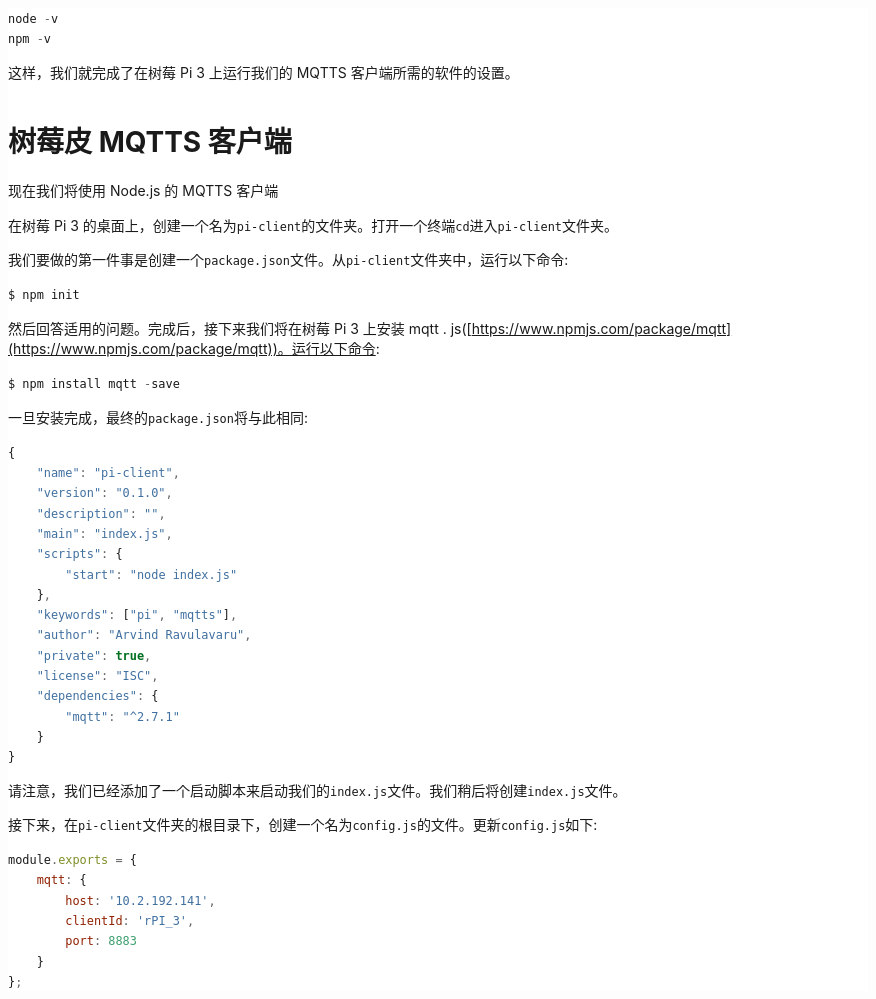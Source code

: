 ```js
node -v
npm -v  
```

这样，我们就完成了在树莓 Pi 3 上运行我们的 MQTTS 客户端所需的软件的设置。

# 树莓皮 MQTTS 客户端

现在我们将使用 Node.js 的 MQTTS 客户端

在树莓 Pi 3 的桌面上，创建一个名为`pi-client`的文件夹。打开一个终端`cd`进入`pi-client`文件夹。

我们要做的第一件事是创建一个`package.json`文件。从`pi-client`文件夹中，运行以下命令:

```js
$ npm init
```

然后回答适用的问题。完成后，接下来我们将在树莓 Pi 3 上安装 mqtt . js([https://www.npmjs.com/package/mqtt](https://www.npmjs.com/package/mqtt))。运行以下命令:

```js
$ npm install mqtt -save  
```

一旦安装完成，最终的`package.json`将与此相同:

```js
{
    "name": "pi-client",
    "version": "0.1.0",
    "description": "",
    "main": "index.js",
    "scripts": {
        "start": "node index.js"
    },
    "keywords": ["pi", "mqtts"],
    "author": "Arvind Ravulavaru",
    "private": true,
    "license": "ISC",
    "dependencies": {
        "mqtt": "^2.7.1"
    }
}
```

请注意，我们已经添加了一个启动脚本来启动我们的`index.js`文件。我们稍后将创建`index.js`文件。

接下来，在`pi-client`文件夹的根目录下，创建一个名为`config.js`的文件。更新`config.js`如下:

```js
module.exports = { 
    mqtt: { 
        host: '10.2.192.141', 
        clientId: 'rPI_3', 
        port: 8883 
    } 
}; 
```
